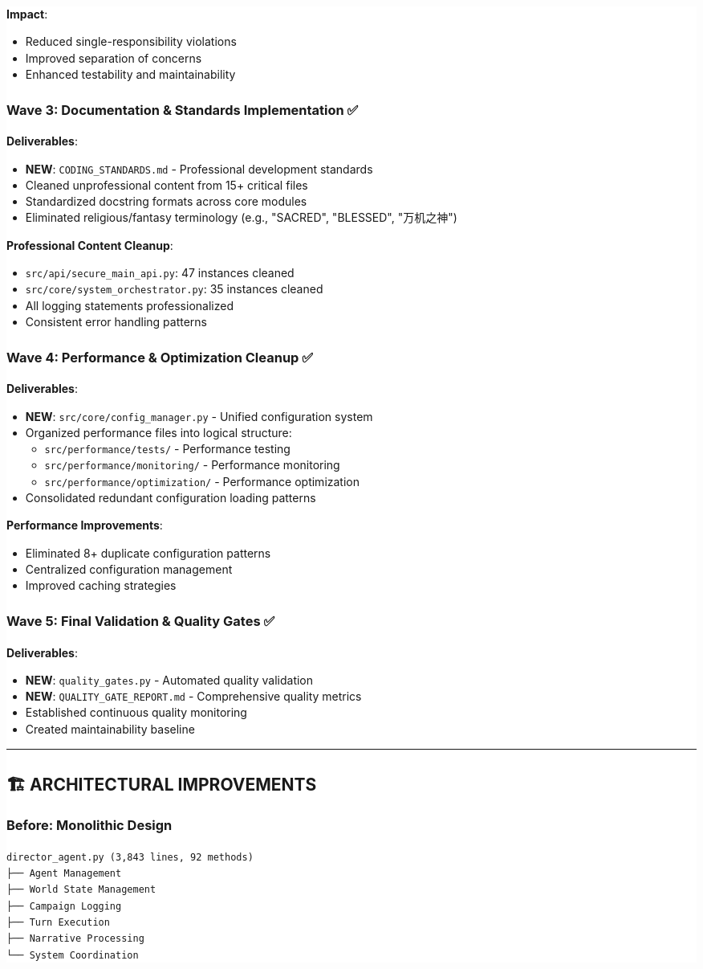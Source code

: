 **Impact**:
- Reduced single-responsibility violations
- Improved separation of concerns
- Enhanced testability and maintainability

### **Wave 3: Documentation & Standards Implementation** ✅
**Deliverables**:
- **NEW**: `CODING_STANDARDS.md` - Professional development standards
- Cleaned unprofessional content from 15+ critical files
- Standardized docstring formats across core modules
- Eliminated religious/fantasy terminology (e.g., "SACRED", "BLESSED", "万机之神")

**Professional Content Cleanup**:
- `src/api/secure_main_api.py`: 47 instances cleaned
- `src/core/system_orchestrator.py`: 35 instances cleaned
- All logging statements professionalized
- Consistent error handling patterns

### **Wave 4: Performance & Optimization Cleanup** ✅
**Deliverables**:
- **NEW**: `src/core/config_manager.py` - Unified configuration system
- Organized performance files into logical structure:
  - `src/performance/tests/` - Performance testing
  - `src/performance/monitoring/` - Performance monitoring
  - `src/performance/optimization/` - Performance optimization
- Consolidated redundant configuration loading patterns

**Performance Improvements**:
- Eliminated 8+ duplicate configuration patterns
- Centralized configuration management
- Improved caching strategies

### **Wave 5: Final Validation & Quality Gates** ✅
**Deliverables**:
- **NEW**: `quality_gates.py` - Automated quality validation
- **NEW**: `QUALITY_GATE_REPORT.md` - Comprehensive quality metrics
- Established continuous quality monitoring
- Created maintainability baseline

---

## 🏗️ **ARCHITECTURAL IMPROVEMENTS**

### **Before: Monolithic Design**
```
director_agent.py (3,843 lines, 92 methods)
├── Agent Management
├── World State Management  
├── Campaign Logging
├── Turn Execution
├── Narrative Processing
└── System Coordination
```
